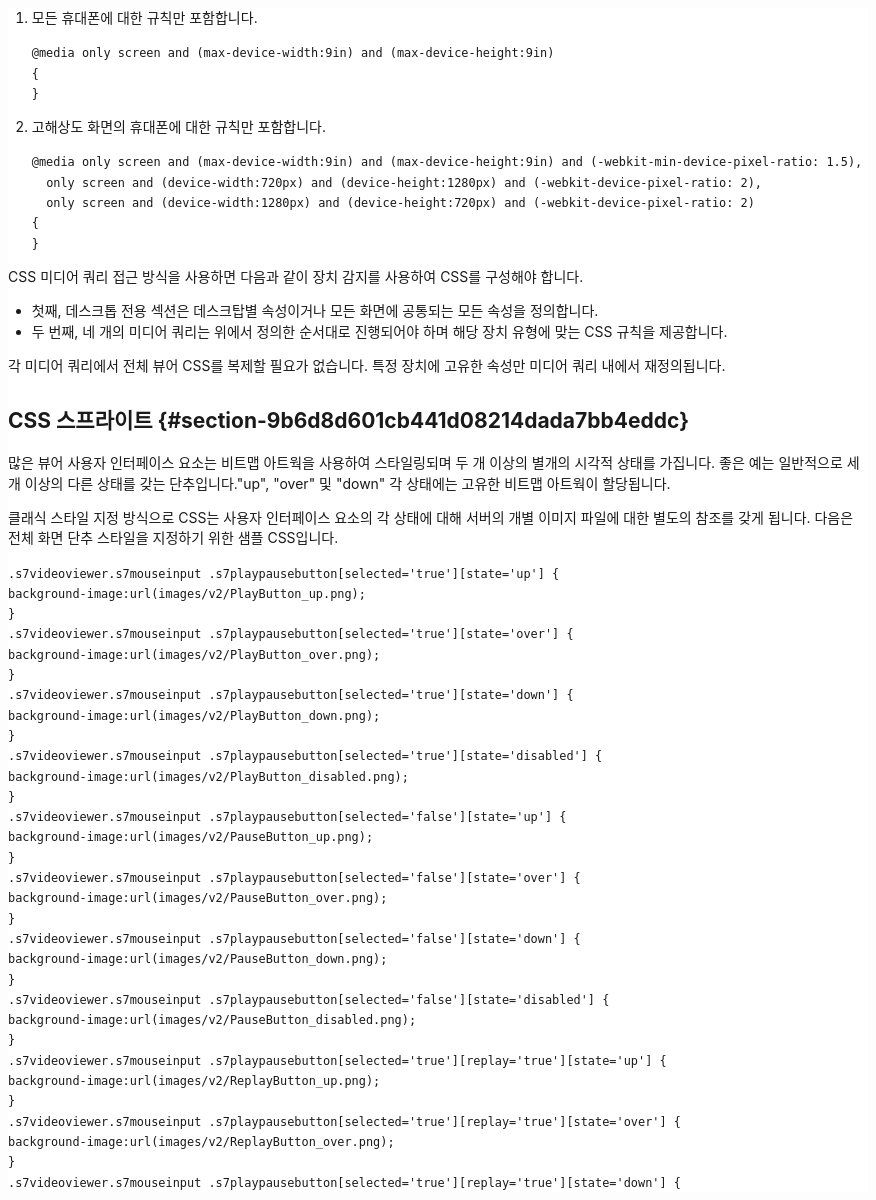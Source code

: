 1. 모든 휴대폰에 대한 규칙만 포함합니다.

   ```
   @media only screen and (max-device-width:9in) and (max-device-height:9in) 
   { 
   }
   ```

1. 고해상도 화면의 휴대폰에 대한 규칙만 포함합니다.

   ```
   @media only screen and (max-device-width:9in) and (max-device-height:9in) and (-webkit-min-device-pixel-ratio: 1.5), 
     only screen and (device-width:720px) and (device-height:1280px) and (-webkit-device-pixel-ratio: 2), 
     only screen and (device-width:1280px) and (device-height:720px) and (-webkit-device-pixel-ratio: 2) 
   { 
   }
   ```

CSS 미디어 쿼리 접근 방식을 사용하면 다음과 같이 장치 감지를 사용하여 CSS를 구성해야 합니다.

* 첫째, 데스크톱 전용 섹션은 데스크탑별 속성이거나 모든 화면에 공통되는 모든 속성을 정의합니다.
* 두 번째, 네 개의 미디어 쿼리는 위에서 정의한 순서대로 진행되어야 하며 해당 장치 유형에 맞는 CSS 규칙을 제공합니다.

각 미디어 쿼리에서 전체 뷰어 CSS를 복제할 필요가 없습니다. 특정 장치에 고유한 속성만 미디어 쿼리 내에서 재정의됩니다.

## CSS 스프라이트 {#section-9b6d8d601cb441d08214dada7bb4eddc}

많은 뷰어 사용자 인터페이스 요소는 비트맵 아트웍을 사용하여 스타일링되며 두 개 이상의 별개의 시각적 상태를 가집니다. 좋은 예는 일반적으로 세 개 이상의 다른 상태를 갖는 단추입니다.&quot;up&quot;, &quot;over&quot; 및 &quot;down&quot; 각 상태에는 고유한 비트맵 아트웍이 할당됩니다.

클래식 스타일 지정 방식으로 CSS는 사용자 인터페이스 요소의 각 상태에 대해 서버의 개별 이미지 파일에 대한 별도의 참조를 갖게 됩니다. 다음은 전체 화면 단추 스타일을 지정하기 위한 샘플 CSS입니다.

```
.s7videoviewer.s7mouseinput .s7playpausebutton[selected='true'][state='up'] {  
background-image:url(images/v2/PlayButton_up.png);  
} 
.s7videoviewer.s7mouseinput .s7playpausebutton[selected='true'][state='over'] {  
background-image:url(images/v2/PlayButton_over.png);  
} 
.s7videoviewer.s7mouseinput .s7playpausebutton[selected='true'][state='down'] {  
background-image:url(images/v2/PlayButton_down.png);  
} 
.s7videoviewer.s7mouseinput .s7playpausebutton[selected='true'][state='disabled'] {  
background-image:url(images/v2/PlayButton_disabled.png);  
} 
.s7videoviewer.s7mouseinput .s7playpausebutton[selected='false'][state='up'] {  
background-image:url(images/v2/PauseButton_up.png);  
} 
.s7videoviewer.s7mouseinput .s7playpausebutton[selected='false'][state='over'] {  
background-image:url(images/v2/PauseButton_over.png);  
} 
.s7videoviewer.s7mouseinput .s7playpausebutton[selected='false'][state='down'] {  
background-image:url(images/v2/PauseButton_down.png);  
} 
.s7videoviewer.s7mouseinput .s7playpausebutton[selected='false'][state='disabled'] {  
background-image:url(images/v2/PauseButton_disabled.png);  
} 
.s7videoviewer.s7mouseinput .s7playpausebutton[selected='true'][replay='true'][state='up'] { 
background-image:url(images/v2/ReplayButton_up.png); 
} 
.s7videoviewer.s7mouseinput .s7playpausebutton[selected='true'][replay='true'][state='over'] { 
background-image:url(images/v2/ReplayButton_over.png); 
} 
.s7videoviewer.s7mouseinput .s7playpausebutton[selected='true'][replay='true'][state='down'] { 
```
